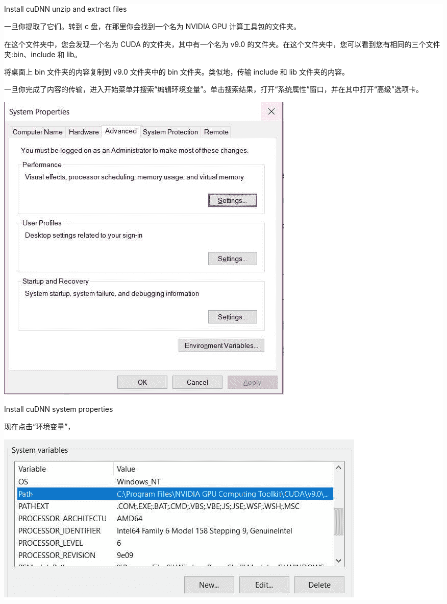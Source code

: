 Install cuDNN unzip and extract files



一旦你提取了它们。转到 c 盘，在那里你会找到一个名为 NVIDIA GPU 计算工具包的文件夹。

在这个文件夹中，您会发现一个名为 CUDA 的文件夹，其中有一个名为 v9.0 的文件夹。在这个文件夹中，您可以看到您有相同的三个文件夹:bin、include 和 lib。

将桌面上 bin 文件夹的内容复制到 v9.0 文件夹中的 bin 文件夹。类似地，传输 include 和 lib 文件夹的内容。

一旦你完成了内容的传输，进入开始菜单并搜索“编辑环境变量”。单击搜索结果，打开“系统属性”窗口，并在其中打开“高级”选项卡。

![tensorflow gpu installation step 4 install cudnn system properties](img/299e6581a0d175e786c02c2ba095a2c7.png)

Install cuDNN system properties



现在点击“环境变量”，

![tensorflow gpu installation step 4 install cudnn environment variables](img/7c192026fe786bbd3e6da33e6000d993.png)
